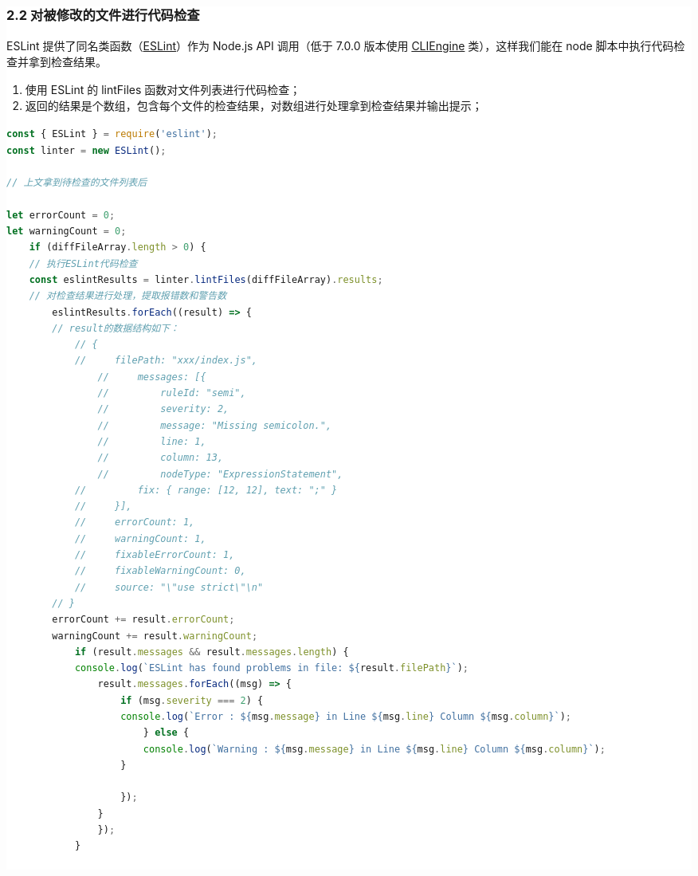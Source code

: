 ### 2.2 对被修改的文件进行代码检查

ESLint 提供了同名类函数（[ESLint](https://link.juejin.cn?target=https%3A%2F%2Feslint.org%2Fdocs%2Fdeveloper-guide%2Fnodejs-api%23eslint-class "https://eslint.org/docs/developer-guide/nodejs-api#eslint-class")）作为 Node.js API 调用（低于 7.0.0 版本使用 [CLIEngine](https://link.juejin.cn?target=https%3A%2F%2Feslint.org%2Fdocs%2Fdeveloper-guide%2Fnodejs-api%23cliengine "https://eslint.org/docs/developer-guide/nodejs-api#cliengine") 类），这样我们能在 node 脚本中执行代码检查并拿到检查结果。

1.  使用 ESLint 的 lintFiles 函数对文件列表进行代码检查；
2.  返回的结果是个数组，包含每个文件的检查结果，对数组进行处理拿到检查结果并输出提示；

```javascript
const { ESLint } = require('eslint');
const linter = new ESLint();

// 上文拿到待检查的文件列表后

let errorCount = 0;
let warningCount = 0;
    if (diffFileArray.length > 0) {
    // 执行ESLint代码检查
    const eslintResults = linter.lintFiles(diffFileArray).results;
    // 对检查结果进行处理，提取报错数和警告数
        eslintResults.forEach((result) => {
        // result的数据结构如下：
            // {
            //     filePath: "xxx/index.js",
                //     messages: [{
                //         ruleId: "semi",
                //         severity: 2,
                //         message: "Missing semicolon.",
                //         line: 1,
                //         column: 13,
                //         nodeType: "ExpressionStatement",
            //         fix: { range: [12, 12], text: ";" }
            //     }],
            //     errorCount: 1,
            //     warningCount: 1,
            //     fixableErrorCount: 1,
            //     fixableWarningCount: 0,
            //     source: "\"use strict\"\n"
        // }
        errorCount += result.errorCount;
        warningCount += result.warningCount;
            if (result.messages && result.messages.length) {
            console.log(`ESLint has found problems in file: ${result.filePath}`);
                result.messages.forEach((msg) => {
                    if (msg.severity === 2) {
                    console.log(`Error : ${msg.message} in Line ${msg.line} Column ${msg.column}`);
                        } else {
                        console.log(`Warning : ${msg.message} in Line ${msg.line} Column ${msg.column}`);
                    }
                    
                    });
                }
                });
            }
            
```
